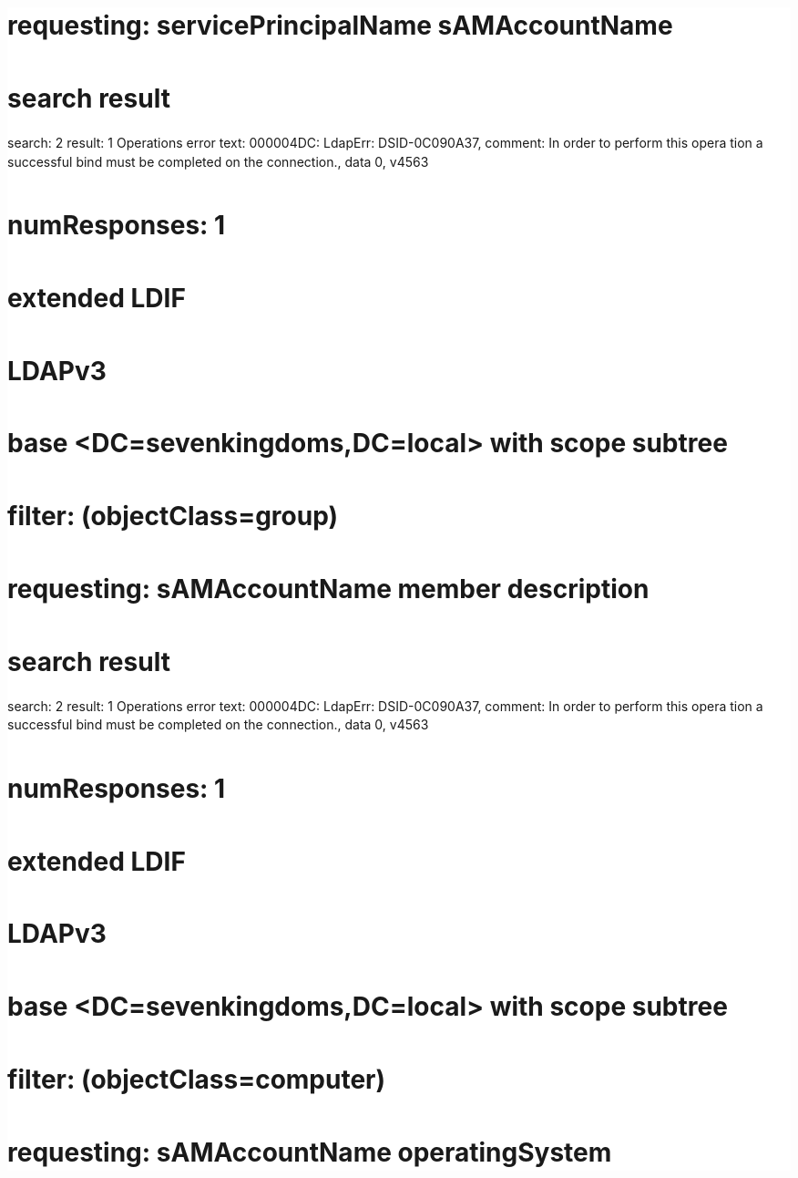 # requesting: servicePrincipalName sAMAccountName 
#

# search result
search: 2
result: 1 Operations error
text: 000004DC: LdapErr: DSID-0C090A37, comment: In order to perform this opera
 tion a successful bind must be completed on the connection., data 0, v4563

# numResponses: 1
# extended LDIF
#
# LDAPv3
# base <DC=sevenkingdoms,DC=local> with scope subtree
# filter: (objectClass=group)
# requesting: sAMAccountName member description 
#

# search result
search: 2
result: 1 Operations error
text: 000004DC: LdapErr: DSID-0C090A37, comment: In order to perform this opera
 tion a successful bind must be completed on the connection., data 0, v4563

# numResponses: 1
# extended LDIF
#
# LDAPv3
# base <DC=sevenkingdoms,DC=local> with scope subtree
# filter: (objectClass=computer)
# requesting: sAMAccountName operatingSystem 
#
